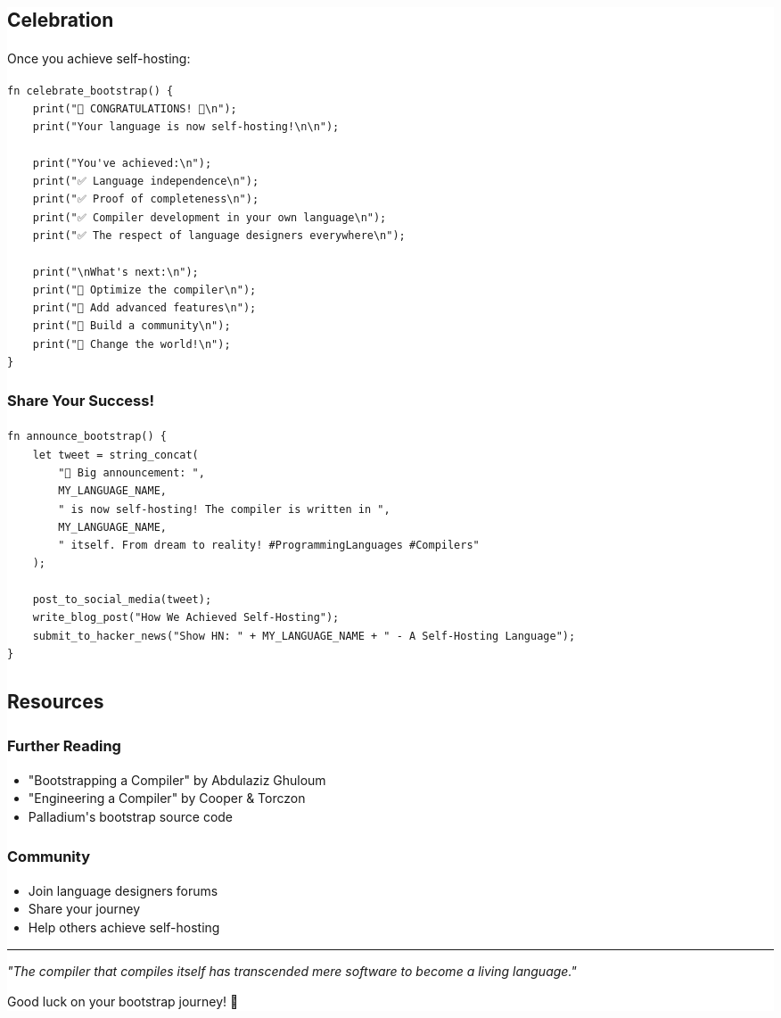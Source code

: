 ## Celebration

Once you achieve self-hosting:

```palladium
fn celebrate_bootstrap() {
    print("🎊 CONGRATULATIONS! 🎊\n");
    print("Your language is now self-hosting!\n\n");
    
    print("You've achieved:\n");
    print("✅ Language independence\n");
    print("✅ Proof of completeness\n");
    print("✅ Compiler development in your own language\n");
    print("✅ The respect of language designers everywhere\n");
    
    print("\nWhat's next:\n");
    print("🚀 Optimize the compiler\n");
    print("🚀 Add advanced features\n");
    print("🚀 Build a community\n");
    print("🚀 Change the world!\n");
}
```

### Share Your Success!

```palladium
fn announce_bootstrap() {
    let tweet = string_concat(
        "🎉 Big announcement: ",
        MY_LANGUAGE_NAME,
        " is now self-hosting! The compiler is written in ",
        MY_LANGUAGE_NAME,
        " itself. From dream to reality! #ProgrammingLanguages #Compilers"
    );
    
    post_to_social_media(tweet);
    write_blog_post("How We Achieved Self-Hosting");
    submit_to_hacker_news("Show HN: " + MY_LANGUAGE_NAME + " - A Self-Hosting Language");
}
```

## Resources

### Further Reading
- "Bootstrapping a Compiler" by Abdulaziz Ghuloum
- "Engineering a Compiler" by Cooper & Torczon
- Palladium's bootstrap source code

### Community
- Join language designers forums
- Share your journey
- Help others achieve self-hosting

---

*"The compiler that compiles itself has transcended mere software to become a living language."*

Good luck on your bootstrap journey! 🚀